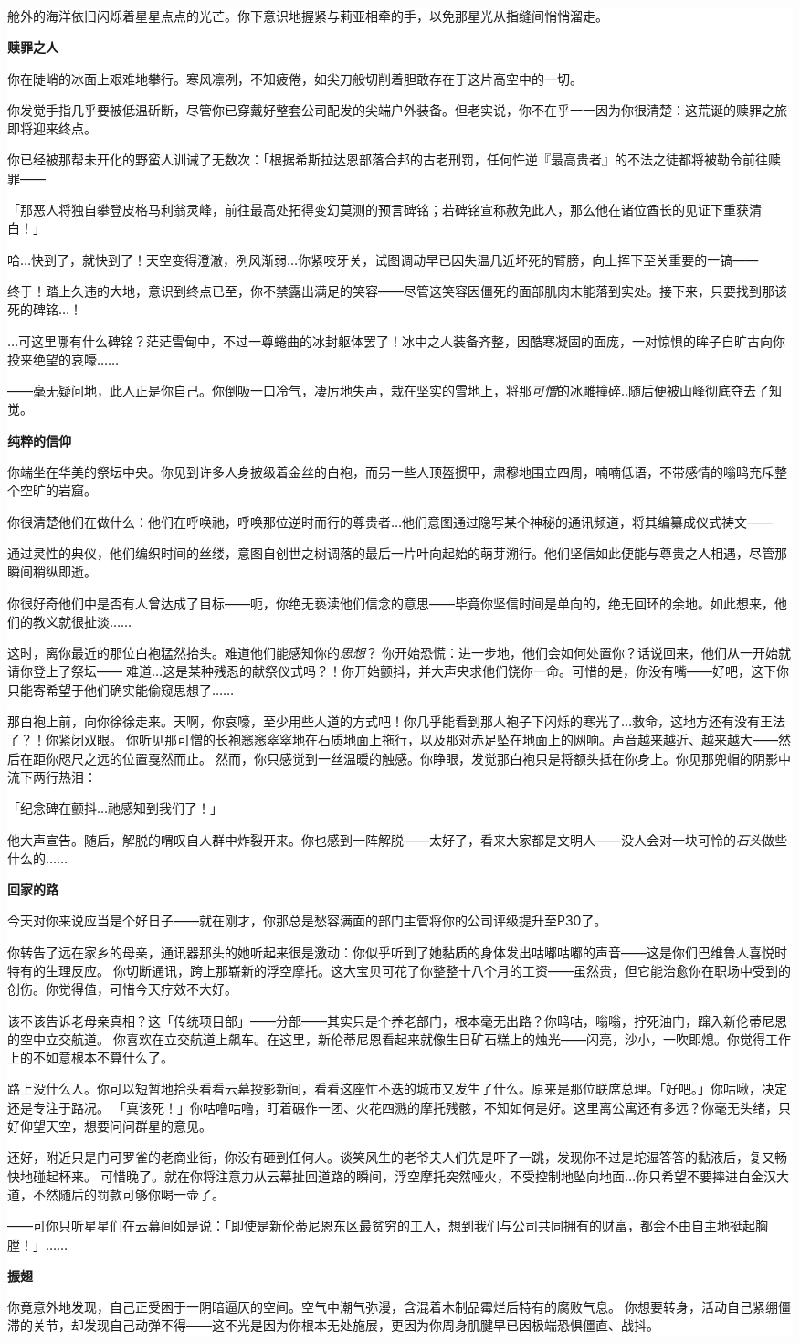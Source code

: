   舱外的海洋依旧闪烁着星星点点的光芒。你下意识地握紧与莉亚相牵的手，以免那星光从指缝间悄悄溜走。
  
  <b class="title">赎罪之人</b>

  你在陡峭的冰面上艰难地攀行。寒风凛冽，不知疲倦，如尖刀般切削着胆敢存在于这片高空中的一切。

  你发觉手指几乎要被低温斫断，尽管你已穿戴好整套公司配发的尖端户外装备。但老实说，你不在乎一一因为你很清楚：这荒诞的赎罪之旅即将迎来终点。

  你已经被那帮未开化的野蛮人训诫了无数次：「根据希斯拉达恩部落合邦的古老刑罚，任何忤逆『最高贵者』的不法之徒都将被勒令前往赎罪——

  「那恶人将独自攀登皮格马利翁灵峰，前往最高处拓得变幻莫测的预言碑铭；若碑铭宣称赦免此人，那么他在诸位酋长的见证下重获清白！」

  哈…快到了，就快到了！天空变得澄澈，冽风渐弱…你紧咬牙关，试图调动早已因失温几近坏死的臂膀，向上挥下至关重要的一镐——

  终于！踏上久违的大地，意识到终点已至，你不禁露出满足的笑容——尽管这笑容因僵死的面部肌肉末能落到实处。接下来，只要找到那该死的碑铭…！

  …可这里哪有什么碑铭？茫茫雪甸中，不过一尊蜷曲的冰封躯体罢了！冰中之人装备齐整，因酷寒凝固的面庞，一对惊惧的眸子自旷古向你投来绝望的哀嚎……

  ——毫无疑问地，此人正是你自己。你倒吸一口冷气，凄厉地失声，栽在坚实的雪地上，将那*可憎*的冰雕撞碎..随后便被山峰彻底夺去了知觉。

  <b class="title">纯粹的信仰</b>

  你端坐在华美的祭坛中央。你见到许多人身披级着金丝的白袍，而另一些人顶盔掼甲，肃穆地围立四周，喃喃低语，不带感情的嗡鸣充斥整个空旷的岩窟。

  你很清楚他们在做什么：他们在呼唤祂，呼唤那位逆时而行的尊贵者…他们意图通过隐写某个神秘的通讯频道，将其编纂成仪式祷文——

  通过灵性的典仪，他们编织时间的丝缕，意图自创世之树调落的最后一片叶向起始的萌芽溯行。他们坚信如此便能与尊贵之人相遇，尽管那瞬间稍纵即逝。

  你很好奇他们中是否有人曾达成了目标——呃，你绝无亵渎他们信念的意思——毕竟你坚信时间是单向的，绝无回环的余地。如此想来，他们的教义就很扯淡……

  这时，离你最近的那位白袍猛然抬头。难道他们能感知你的*思想*？ 你开始恐慌：进一步地，他们会如何处置你？话说回来，他们从一开始就请你登上了祭坛——
  难道…这是某种残忍的献祭仪式吗？！你开始颤抖，并大声央求他们饶你一命。可惜的是，你没有嘴——好吧，这下你只能寄希望于他们确实能偷窥思想了……

  那白袍上前，向你徐徐走来。天啊，你哀嚎，至少用些人道的方式吧！你几乎能看到那人袍子下闪烁的寒光了…救命，这地方还有没有王法了？！你紧闭双眼。
  你听见那可憎的长袍窸窸窣窣地在石质地面上拖行，以及那对赤足坠在地面上的网响。声音越来越近、越来越大——然后在距你咫尺之远的位置戛然而止。
  然而，你只感觉到一丝温暖的触感。你睁眼，发觉那白袍只是将额头抵在你身上。你见那兜帽的阴影中流下两行热泪：

  「纪念碑在颤抖…祂感知到我们了！」

  他大声宣告。随后，解脱的喟叹自人群中炸裂开来。你也感到一阵解脱——太好了，看来大家都是文明人——没人会对一块可怜的*石头*做些什么的……

  <b class="title">回家的路</b>

  今天对你来说应当是个好日子——就在刚才，你那总是愁容满面的部门主管将你的公司评级提升至P30了。

  你转告了远在家乡的母亲，通讯器那头的她听起来很是激动：你似乎听到了她黏质的身体发出咕嘟咕嘟的声音——这是你们巴维鲁人喜悦时特有的生理反应。
  你切断通讯，跨上那崭新的浮空摩托。这大宝贝可花了你整整十八个月的工资——虽然贵，但它能治愈你在职场中受到的创伤。你觉得值，可惜今天疗效不大好。

  该不该告诉老母亲真相？这「传统项目部」——分部——其实只是个养老部门，根本毫无出路？你鸣咕，嗡嗡，拧死油门，蹿入新伦蒂尼恩的空中立交航道。
  你喜欢在立交航道上飙车。在这里，新伦蒂尼恩看起来就像生日矿石糕上的烛光——闪亮，沙小，一吹即熄。你觉得工作上的不如意根本不算什么了。

  路上没什么人。你可以短暂地拾头看看云幕投影新间，看看这座忙不迭的城市又发生了什么。原来是那位联席总理。「好吧。」你咕啾，决定还是专注于路况。
  「真该死！」你咕噜咕噜，盯着碾作一团、火花四溅的摩托残骸，不知如何是好。这里离公寓还有多远？你毫无头绪，只好仰望天空，想要问问群星的意见。

  还好，附近只是门可罗雀的老商业街，你没有砸到任何人。谈笑风生的老爷夫人们先是吓了一跳，发现你不过是坨湿答答的黏液后，复又畅快地碰起杯来。
  可惜晚了。就在你将注意力从云幕扯回道路的瞬间，浮空摩托突然哑火，不受控制地坠向地面…你只希望不要摔进白金汉大道，不然随后的罚款可够你喝一壶了。

  ——可你只听星星们在云幕间如是说：「即使是新伦蒂尼恩东区最贫穷的工人，想到我们与公司共同拥有的财富，都会不由自主地挺起胸膛！」……

  <b class="title">振翅</b>

  你竟意外地发现，自己正受困于一阴暗逼仄的空间。空气中潮气弥漫，含混着木制品霉烂后特有的腐败气息。
  你想要转身，活动自己紧绷僵滞的关节，却发现自己动弹不得——这不光是因为你根本无处施展，更因为你周身肌腱早已因极端恐惧僵直、战抖。

